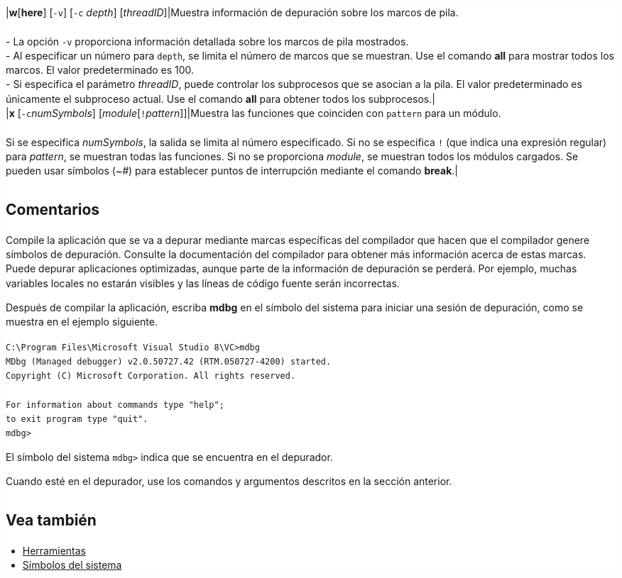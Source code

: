 |**w**[**here**] [`-v`] [`-c` *depth*] [*threadID*]|Muestra información de depuración sobre los marcos de pila.<br /><br /> - La opción `-v` proporciona información detallada sobre los marcos de pila mostrados.<br />- Al especificar un número para `depth`, se limita el número de marcos que se muestran. Use el comando **all** para mostrar todos los marcos. El valor predeterminado es 100.<br />- Si especifica el parámetro *threadID*, puede controlar los subprocesos que se asocian a la pila. El valor predeterminado es únicamente el subproceso actual. Use el comando **all** para obtener todos los subprocesos.|  
|**x** [`-c`*numSymbols*] [*module*[`!`*pattern*]]|Muestra las funciones que coinciden con `pattern` para un módulo.<br /><br /> Si se especifica *numSymbols*, la salida se limita al número especificado. Si no se especifica `!` (que indica una expresión regular) para *pattern*, se muestran todas las funciones. Si no se proporciona *module*, se muestran todos los módulos cargados. Se pueden usar símbolos (*~#*) para establecer puntos de interrupción mediante el comando **break**.|  
  
## <a name="remarks"></a>Comentarios  
 Compile la aplicación que se va a depurar mediante marcas específicas del compilador que hacen que el compilador genere símbolos de depuración. Consulte la documentación del compilador para obtener más información acerca de estas marcas. Puede depurar aplicaciones optimizadas, aunque parte de la información de depuración se perderá. Por ejemplo, muchas variables locales no estarán visibles y las líneas de código fuente serán incorrectas.  
  
 Después de compilar la aplicación, escriba **mdbg** en el símbolo del sistema para iniciar una sesión de depuración, como se muestra en el ejemplo siguiente.  
  
```  
C:\Program Files\Microsoft Visual Studio 8\VC>mdbg  
MDbg (Managed debugger) v2.0.50727.42 (RTM.050727-4200) started.  
Copyright (C) Microsoft Corporation. All rights reserved.  
  
For information about commands type "help";  
to exit program type "quit".  
mdbg>  
```  
  
 El símbolo del sistema `mdbg>` indica que se encuentra en el depurador.  
  
 Cuando esté en el depurador, use los comandos y argumentos descritos en la sección anterior.  
  
## <a name="see-also"></a>Vea también

- [Herramientas](../../../docs/framework/tools/index.md)
- [Símbolos del sistema](../../../docs/framework/tools/developer-command-prompt-for-vs.md)
